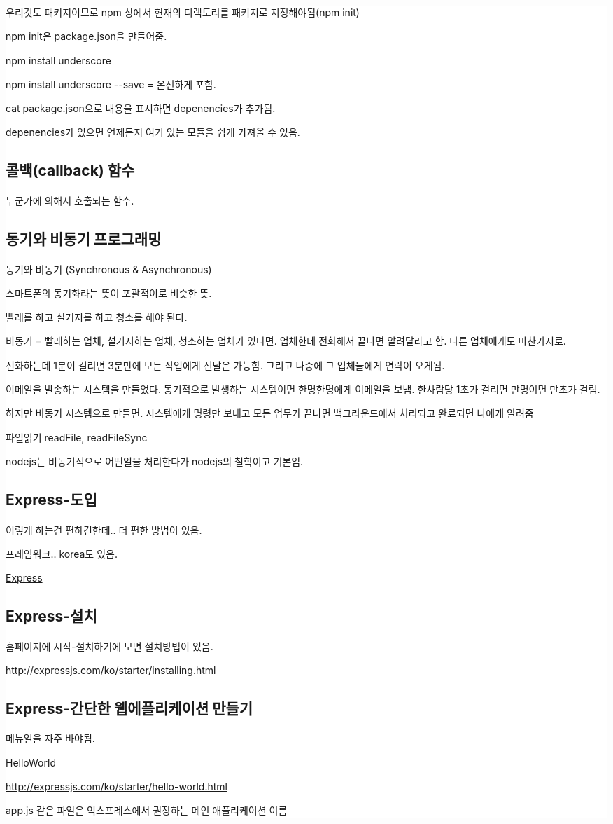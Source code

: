 우리것도 패키지이므로 npm 상에서 현재의 디렉토리를 패키지로 지정해야됨(npm init)

npm init은 package.json을 만들어줌.

npm install underscore

npm install underscore --save = 온전하게 포함. 

cat package.json으로 내용을 표시하면 depenencies가 추가됨.

depenencies가 있으면 언제든지 여기 있는 모듈을 쉽게 가져올 수 있음.

## 콜백(callback) 함수

누군가에 의해서 호출되는 함수.

## 동기와 비동기 프로그래밍

동기와 비동기 (Synchronous & Asynchronous)

스마트폰의 동기화라는 뜻이 포괄적이로 비슷한 뜻.

빨래를 하고 설거지를 하고 청소를 해야 된다.

비동기 = 빨래하는 업체, 설거지하는 업체, 청소하는 업체가 있다면. 업체한테 전화해서 끝나면 알려달라고 함. 다른 업체에게도 마찬가지로.

전화하는데 1분이 걸리면 3분만에 모든 작업에게 전달은 가능함. 그리고 나중에 그 업체들에게 연락이 오게됨.

이메일을 발송하는 시스템을 만들었다. 동기적으로 발생하는 시스템이면 한명한명에게 이메일을 보냄. 한사람당 1초가 걸리면 만명이면 만초가 걸림.

하지만 비동기 시스템으로 만들면. 시스템에게 명령만 보내고 모든 업무가 끝나면 백그라운드에서 처리되고 완료되면 나에게 알려줌

파일읽기 readFile, readFileSync 

nodejs는 비동기적으로 어떤일을 처리한다가 nodejs의 철학이고 기본임.

## Express-도입

이렇게 하는건 편하긴한데.. 더 편한 방법이 있음.

프레임워크.. korea도 있음.

[Express](http://expressjs.com)

## Express-설치

홈페이지에 시작-설치하기에 보면 설치방법이 있음.

http://expressjs.com/ko/starter/installing.html

## Express-간단한 웹에플리케이션 만들기

메뉴얼을 자주 바야됨.

HelloWorld

http://expressjs.com/ko/starter/hello-world.html

app.js 같은 파일은 익스프레스에서 권장하는 메인 애플리케이션 이름

